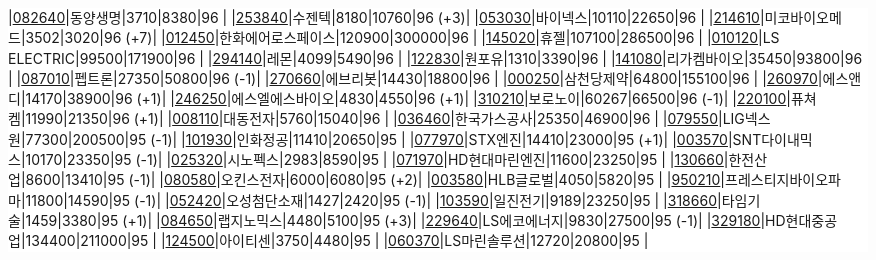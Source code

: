 |[082640](https://finance.daum.net/quotes/A082640)|동양생명|3710|8380|96 |
|[253840](https://finance.daum.net/quotes/A253840)|수젠텍|8180|10760|96 (+3)|
|[053030](https://finance.daum.net/quotes/A053030)|바이넥스|10110|22650|96 |
|[214610](https://finance.daum.net/quotes/A214610)|미코바이오메드|3502|3020|96 (+7)|
|[012450](https://finance.daum.net/quotes/A012450)|한화에어로스페이스|120900|300000|96 |
|[145020](https://finance.daum.net/quotes/A145020)|휴젤|107100|286500|96 |
|[010120](https://finance.daum.net/quotes/A010120)|LS ELECTRIC|99500|171900|96 |
|[294140](https://finance.daum.net/quotes/A294140)|레몬|4099|5490|96 |
|[122830](https://finance.daum.net/quotes/A122830)|원포유|1310|3390|96 |
|[141080](https://finance.daum.net/quotes/A141080)|리가켐바이오|35450|93800|96 |
|[087010](https://finance.daum.net/quotes/A087010)|펩트론|27350|50800|96 (-1)|
|[270660](https://finance.daum.net/quotes/A270660)|에브리봇|14430|18800|96 |
|[000250](https://finance.daum.net/quotes/A000250)|삼천당제약|64800|155100|96 |
|[260970](https://finance.daum.net/quotes/A260970)|에스앤디|14170|38900|96 (+1)|
|[246250](https://finance.daum.net/quotes/A246250)|에스엘에스바이오|4830|4550|96 (+1)|
|[310210](https://finance.daum.net/quotes/A310210)|보로노이|60267|66500|96 (-1)|
|[220100](https://finance.daum.net/quotes/A220100)|퓨쳐켐|11990|21350|96 (+1)|
|[008110](https://finance.daum.net/quotes/A008110)|대동전자|5760|15040|96 |
|[036460](https://finance.daum.net/quotes/A036460)|한국가스공사|25350|46900|96 |
|[079550](https://finance.daum.net/quotes/A079550)|LIG넥스원|77300|200500|95 (-1)|
|[101930](https://finance.daum.net/quotes/A101930)|인화정공|11410|20650|95 |
|[077970](https://finance.daum.net/quotes/A077970)|STX엔진|14410|23000|95 (+1)|
|[003570](https://finance.daum.net/quotes/A003570)|SNT다이내믹스|10170|23350|95 (-1)|
|[025320](https://finance.daum.net/quotes/A025320)|시노펙스|2983|8590|95 |
|[071970](https://finance.daum.net/quotes/A071970)|HD현대마린엔진|11600|23250|95 |
|[130660](https://finance.daum.net/quotes/A130660)|한전산업|8600|13410|95 (-1)|
|[080580](https://finance.daum.net/quotes/A080580)|오킨스전자|6000|6080|95 (+2)|
|[003580](https://finance.daum.net/quotes/A003580)|HLB글로벌|4050|5820|95 |
|[950210](https://finance.daum.net/quotes/A950210)|프레스티지바이오파마|11800|14590|95 (-1)|
|[052420](https://finance.daum.net/quotes/A052420)|오성첨단소재|1427|2420|95 (-1)|
|[103590](https://finance.daum.net/quotes/A103590)|일진전기|9189|23250|95 |
|[318660](https://finance.daum.net/quotes/A318660)|타임기술|1459|3380|95 (+1)|
|[084650](https://finance.daum.net/quotes/A084650)|랩지노믹스|4480|5100|95 (+3)|
|[229640](https://finance.daum.net/quotes/A229640)|LS에코에너지|9830|27500|95 (-1)|
|[329180](https://finance.daum.net/quotes/A329180)|HD현대중공업|134400|211000|95 |
|[124500](https://finance.daum.net/quotes/A124500)|아이티센|3750|4480|95 |
|[060370](https://finance.daum.net/quotes/A060370)|LS마린솔루션|12720|20800|95 |